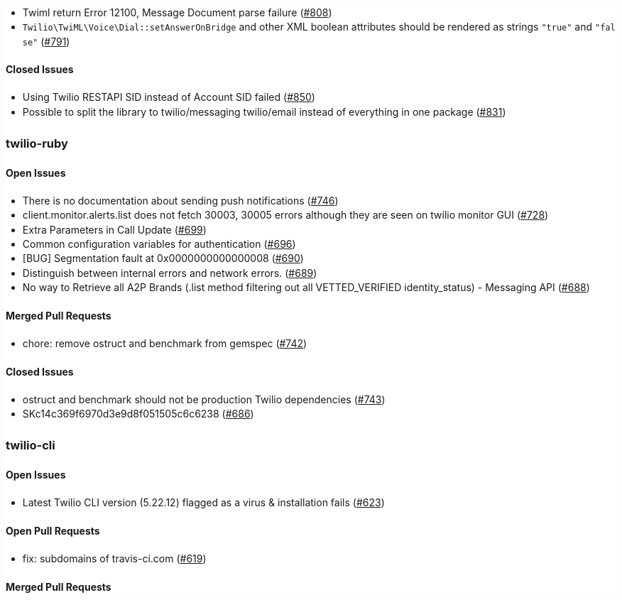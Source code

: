 - Twiml return  Error 12100, Message Document parse failure ([#808](https://github.com/twilio/twilio-php/issues/808))
- `Twilio\TwiML\Voice\Dial::setAnswerOnBridge` and other XML boolean attributes should be rendered as strings `"true"` and `"false"` ([#791](https://github.com/twilio/twilio-php/issues/791))

#### Closed Issues

- Using Twilio RESTAPI SID instead of Account SID failed ([#850](https://github.com/twilio/twilio-php/issues/850))
- Possible to split the library to twilio/messaging twilio/email instead of everything in one package ([#831](https://github.com/twilio/twilio-php/issues/831))

### twilio-ruby

#### Open Issues

- There is no documentation about sending push notifications ([#746](https://github.com/twilio/twilio-ruby/issues/746))
- client.monitor.alerts.list does not fetch 30003, 30005 errors although they are seen on twilio monitor GUI ([#728](https://github.com/twilio/twilio-ruby/issues/728))
- Extra Parameters in Call Update ([#699](https://github.com/twilio/twilio-ruby/issues/699))
- Common configuration variables for authentication ([#696](https://github.com/twilio/twilio-ruby/issues/696))
- [BUG] Segmentation fault at 0x0000000000000008 ([#690](https://github.com/twilio/twilio-ruby/issues/690))
- Distinguish between internal errors and network errors. ([#689](https://github.com/twilio/twilio-ruby/issues/689))
- No way to Retrieve all A2P Brands (.list method filtering out all VETTED_VERIFIED identity_status) - Messaging API ([#688](https://github.com/twilio/twilio-ruby/issues/688))

#### Merged Pull Requests

- chore: remove ostruct and benchmark from gemspec ([#742](https://github.com/twilio/twilio-ruby/pull/742))

#### Closed Issues

- ostruct and benchmark should not be production Twilio dependencies ([#743](https://github.com/twilio/twilio-ruby/issues/743))
- SKc14c369f6970d3e9d8f051505c6c6238 ([#686](https://github.com/twilio/twilio-ruby/issues/686))

### twilio-cli

#### Open Issues

- Latest Twilio CLI version (5.22.12) flagged as a virus & installation fails ([#623](https://github.com/twilio/twilio-cli/issues/623))

#### Open Pull Requests

- fix: subdomains of travis-ci.com ([#619](https://github.com/twilio/twilio-cli/pull/619))

#### Merged Pull Requests
